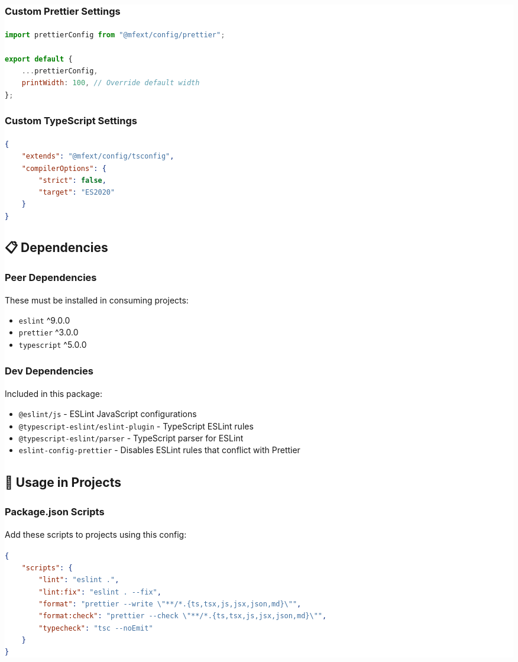 ### Custom Prettier Settings

```javascript
import prettierConfig from "@mfext/config/prettier";

export default {
    ...prettierConfig,
    printWidth: 100, // Override default width
};
```

### Custom TypeScript Settings

```json
{
    "extends": "@mfext/config/tsconfig",
    "compilerOptions": {
        "strict": false,
        "target": "ES2020"
    }
}
```

## 📋 Dependencies

### Peer Dependencies

These must be installed in consuming projects:

- `eslint` ^9.0.0
- `prettier` ^3.0.0
- `typescript` ^5.0.0

### Dev Dependencies

Included in this package:

- `@eslint/js` - ESLint JavaScript configurations
- `@typescript-eslint/eslint-plugin` - TypeScript ESLint rules
- `@typescript-eslint/parser` - TypeScript parser for ESLint
- `eslint-config-prettier` - Disables ESLint rules that conflict with Prettier

## 🎯 Usage in Projects

### Package.json Scripts

Add these scripts to projects using this config:

```json
{
    "scripts": {
        "lint": "eslint .",
        "lint:fix": "eslint . --fix",
        "format": "prettier --write \"**/*.{ts,tsx,js,jsx,json,md}\"",
        "format:check": "prettier --check \"**/*.{ts,tsx,js,jsx,json,md}\"",
        "typecheck": "tsc --noEmit"
    }
}
```
